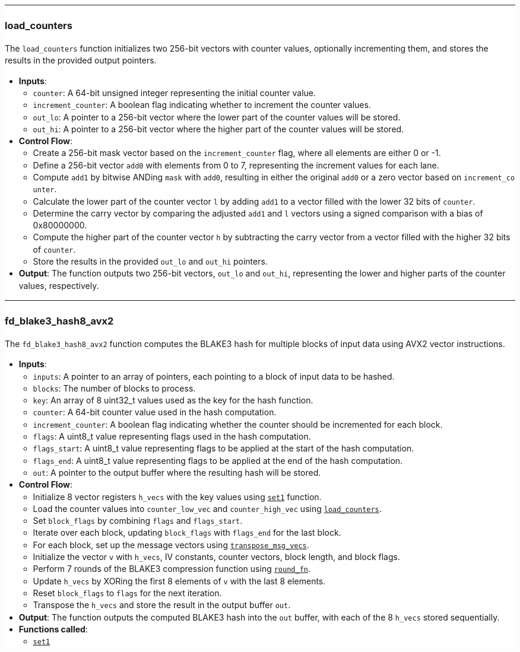 
---
### load\_counters
The `load_counters` function initializes two 256-bit vectors with counter values, optionally incrementing them, and stores the results in the provided output pointers.
- **Inputs**:
    - `counter`: A 64-bit unsigned integer representing the initial counter value.
    - `increment_counter`: A boolean flag indicating whether to increment the counter values.
    - `out_lo`: A pointer to a 256-bit vector where the lower part of the counter values will be stored.
    - `out_hi`: A pointer to a 256-bit vector where the higher part of the counter values will be stored.
- **Control Flow**:
    - Create a 256-bit mask vector based on the `increment_counter` flag, where all elements are either 0 or -1.
    - Define a 256-bit vector `add0` with elements from 0 to 7, representing the increment values for each lane.
    - Compute `add1` by bitwise ANDing `mask` with `add0`, resulting in either the original `add0` or a zero vector based on `increment_counter`.
    - Calculate the lower part of the counter vector `l` by adding `add1` to a vector filled with the lower 32 bits of `counter`.
    - Determine the carry vector by comparing the adjusted `add1` and `l` vectors using a signed comparison with a bias of 0x80000000.
    - Compute the higher part of the counter vector `h` by subtracting the carry vector from a vector filled with the higher 32 bits of `counter`.
    - Store the results in the provided `out_lo` and `out_hi` pointers.
- **Output**: The function outputs two 256-bit vectors, `out_lo` and `out_hi`, representing the lower and higher parts of the counter values, respectively.


---
### fd\_blake3\_hash8\_avx2
The `fd_blake3_hash8_avx2` function computes the BLAKE3 hash for multiple blocks of input data using AVX2 vector instructions.
- **Inputs**:
    - `inputs`: A pointer to an array of pointers, each pointing to a block of input data to be hashed.
    - `blocks`: The number of blocks to process.
    - `key`: An array of 8 uint32_t values used as the key for the hash function.
    - `counter`: A 64-bit counter value used in the hash computation.
    - `increment_counter`: A boolean flag indicating whether the counter should be incremented for each block.
    - `flags`: A uint8_t value representing flags used in the hash computation.
    - `flags_start`: A uint8_t value representing flags to be applied at the start of the hash computation.
    - `flags_end`: A uint8_t value representing flags to be applied at the end of the hash computation.
    - `out`: A pointer to the output buffer where the resulting hash will be stored.
- **Control Flow**:
    - Initialize 8 vector registers `h_vecs` with the key values using [`set1`](#set1) function.
    - Load the counter values into `counter_low_vec` and `counter_high_vec` using [`load_counters`](#load_counters).
    - Set `block_flags` by combining `flags` and `flags_start`.
    - Iterate over each block, updating `block_flags` with `flags_end` for the last block.
    - For each block, set up the message vectors using [`transpose_msg_vecs`](#transpose_msg_vecs).
    - Initialize the vector `v` with `h_vecs`, IV constants, counter vectors, block length, and block flags.
    - Perform 7 rounds of the BLAKE3 compression function using [`round_fn`](#round_fn).
    - Update `h_vecs` by XORing the first 8 elements of `v` with the last 8 elements.
    - Reset `block_flags` to `flags` for the next iteration.
    - Transpose the `h_vecs` and store the result in the output buffer `out`.
- **Output**: The function outputs the computed BLAKE3 hash into the `out` buffer, with each of the 8 `h_vecs` stored sequentially.
- **Functions called**:
    - [`set1`](#set1)